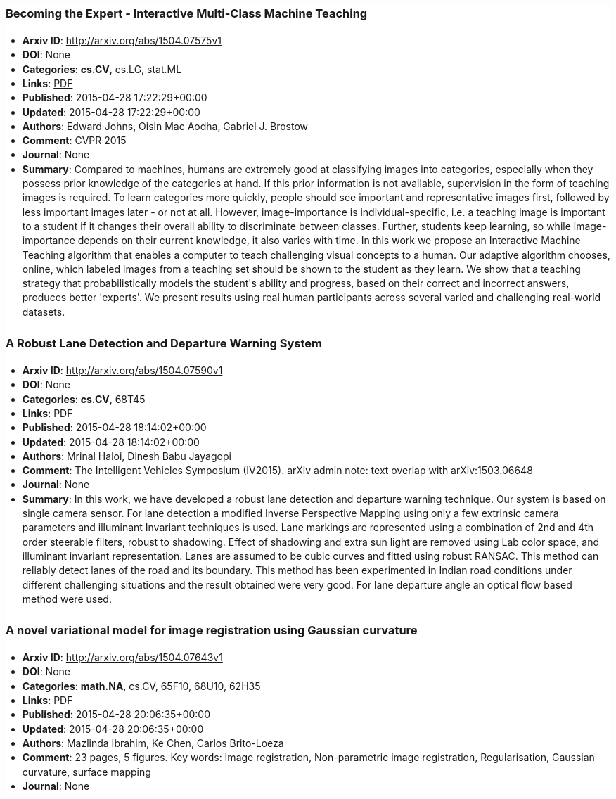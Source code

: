 

### Becoming the Expert - Interactive Multi-Class Machine Teaching
- **Arxiv ID**: http://arxiv.org/abs/1504.07575v1
- **DOI**: None
- **Categories**: **cs.CV**, cs.LG, stat.ML
- **Links**: [PDF](http://arxiv.org/pdf/1504.07575v1)
- **Published**: 2015-04-28 17:22:29+00:00
- **Updated**: 2015-04-28 17:22:29+00:00
- **Authors**: Edward Johns, Oisin Mac Aodha, Gabriel J. Brostow
- **Comment**: CVPR 2015
- **Journal**: None
- **Summary**: Compared to machines, humans are extremely good at classifying images into categories, especially when they possess prior knowledge of the categories at hand. If this prior information is not available, supervision in the form of teaching images is required. To learn categories more quickly, people should see important and representative images first, followed by less important images later - or not at all. However, image-importance is individual-specific, i.e. a teaching image is important to a student if it changes their overall ability to discriminate between classes. Further, students keep learning, so while image-importance depends on their current knowledge, it also varies with time.   In this work we propose an Interactive Machine Teaching algorithm that enables a computer to teach challenging visual concepts to a human. Our adaptive algorithm chooses, online, which labeled images from a teaching set should be shown to the student as they learn. We show that a teaching strategy that probabilistically models the student's ability and progress, based on their correct and incorrect answers, produces better 'experts'. We present results using real human participants across several varied and challenging real-world datasets.



### A Robust Lane Detection and Departure Warning System
- **Arxiv ID**: http://arxiv.org/abs/1504.07590v1
- **DOI**: None
- **Categories**: **cs.CV**, 68T45
- **Links**: [PDF](http://arxiv.org/pdf/1504.07590v1)
- **Published**: 2015-04-28 18:14:02+00:00
- **Updated**: 2015-04-28 18:14:02+00:00
- **Authors**: Mrinal Haloi, Dinesh Babu Jayagopi
- **Comment**: The Intelligent Vehicles Symposium (IV2015). arXiv admin note: text
  overlap with arXiv:1503.06648
- **Journal**: None
- **Summary**: In this work, we have developed a robust lane detection and departure warning technique. Our system is based on single camera sensor. For lane detection a modified Inverse Perspective Mapping using only a few extrinsic camera parameters and illuminant Invariant techniques is used. Lane markings are represented using a combination of 2nd and 4th order steerable filters, robust to shadowing. Effect of shadowing and extra sun light are removed using Lab color space, and illuminant invariant representation. Lanes are assumed to be cubic curves and fitted using robust RANSAC. This method can reliably detect lanes of the road and its boundary. This method has been experimented in Indian road conditions under different challenging situations and the result obtained were very good. For lane departure angle an optical flow based method were used.



### A novel variational model for image registration using Gaussian curvature
- **Arxiv ID**: http://arxiv.org/abs/1504.07643v1
- **DOI**: None
- **Categories**: **math.NA**, cs.CV, 65F10, 68U10, 62H35
- **Links**: [PDF](http://arxiv.org/pdf/1504.07643v1)
- **Published**: 2015-04-28 20:06:35+00:00
- **Updated**: 2015-04-28 20:06:35+00:00
- **Authors**: Mazlinda Ibrahim, Ke Chen, Carlos Brito-Loeza
- **Comment**: 23 pages, 5 figures. Key words: Image registration, Non-parametric
  image registration, Regularisation, Gaussian curvature, surface mapping
- **Journal**: None